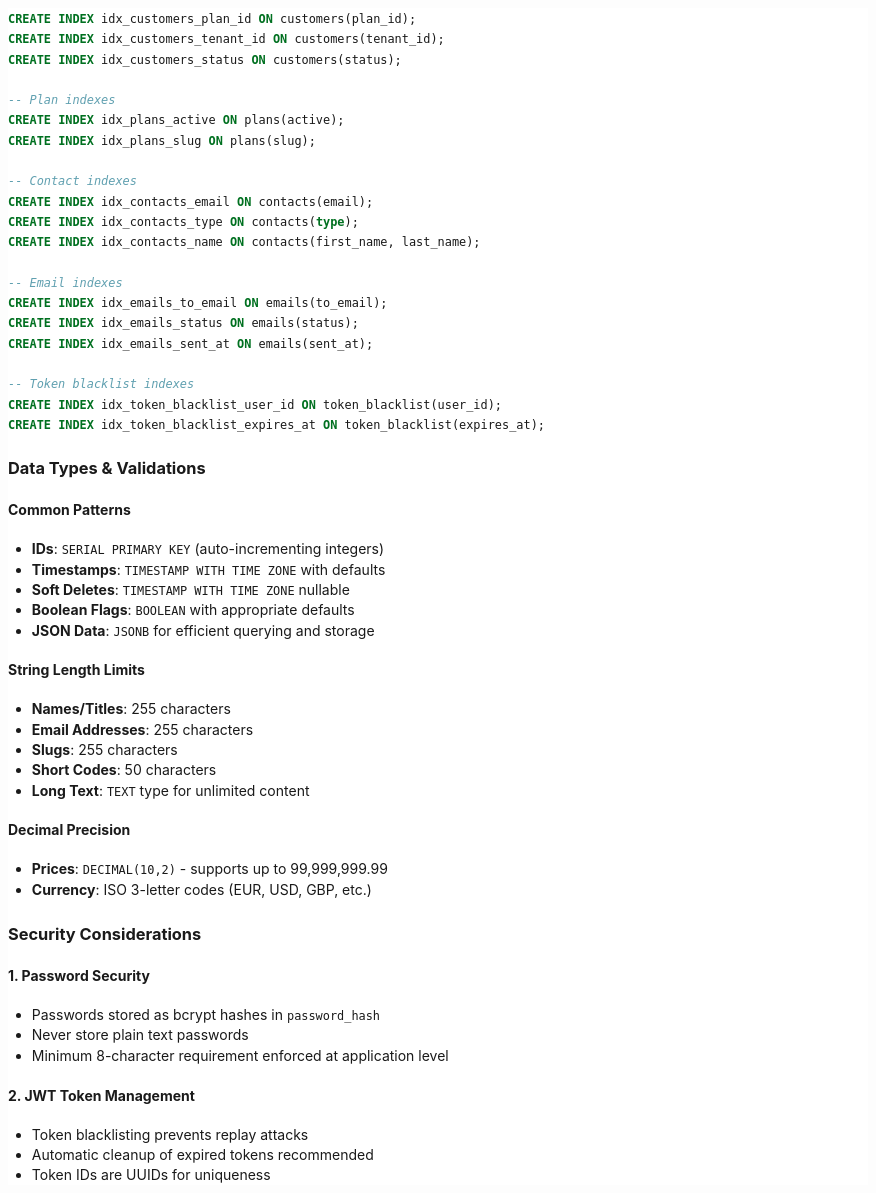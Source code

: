 ```sql
CREATE INDEX idx_customers_plan_id ON customers(plan_id);
CREATE INDEX idx_customers_tenant_id ON customers(tenant_id);
CREATE INDEX idx_customers_status ON customers(status);

-- Plan indexes
CREATE INDEX idx_plans_active ON plans(active);
CREATE INDEX idx_plans_slug ON plans(slug);

-- Contact indexes
CREATE INDEX idx_contacts_email ON contacts(email);
CREATE INDEX idx_contacts_type ON contacts(type);
CREATE INDEX idx_contacts_name ON contacts(first_name, last_name);

-- Email indexes
CREATE INDEX idx_emails_to_email ON emails(to_email);
CREATE INDEX idx_emails_status ON emails(status);
CREATE INDEX idx_emails_sent_at ON emails(sent_at);

-- Token blacklist indexes
CREATE INDEX idx_token_blacklist_user_id ON token_blacklist(user_id);
CREATE INDEX idx_token_blacklist_expires_at ON token_blacklist(expires_at);
```

### Data Types & Validations

#### Common Patterns
- **IDs**: `SERIAL PRIMARY KEY` (auto-incrementing integers)
- **Timestamps**: `TIMESTAMP WITH TIME ZONE` with defaults
- **Soft Deletes**: `TIMESTAMP WITH TIME ZONE` nullable
- **Boolean Flags**: `BOOLEAN` with appropriate defaults
- **JSON Data**: `JSONB` for efficient querying and storage

#### String Length Limits
- **Names/Titles**: 255 characters
- **Email Addresses**: 255 characters  
- **Slugs**: 255 characters
- **Short Codes**: 50 characters
- **Long Text**: `TEXT` type for unlimited content

#### Decimal Precision
- **Prices**: `DECIMAL(10,2)` - supports up to 99,999,999.99
- **Currency**: ISO 3-letter codes (EUR, USD, GBP, etc.)

### Security Considerations

#### 1. Password Security
- Passwords stored as bcrypt hashes in `password_hash`
- Never store plain text passwords
- Minimum 8-character requirement enforced at application level

#### 2. JWT Token Management
- Token blacklisting prevents replay attacks
- Automatic cleanup of expired tokens recommended
- Token IDs are UUIDs for uniqueness

